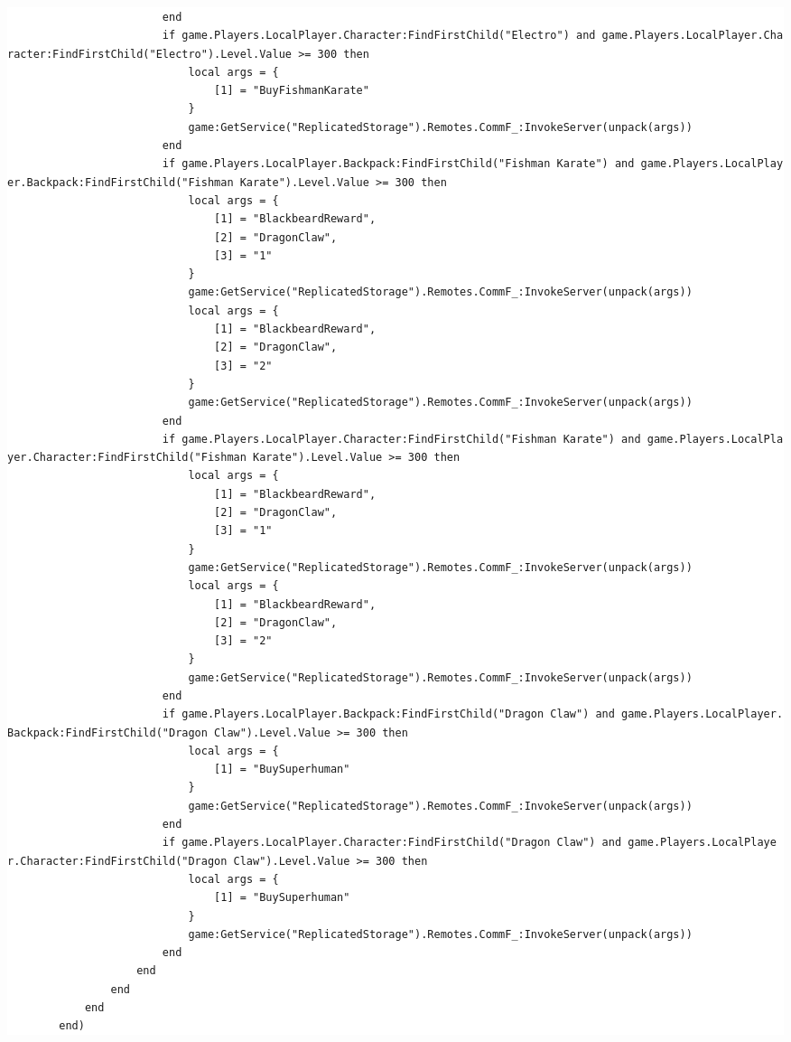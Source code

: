                             end
                            if game.Players.LocalPlayer.Character:FindFirstChild("Electro") and game.Players.LocalPlayer.Character:FindFirstChild("Electro").Level.Value >= 300 then
                                local args = {
                                    [1] = "BuyFishmanKarate"
                                }
                                game:GetService("ReplicatedStorage").Remotes.CommF_:InvokeServer(unpack(args))
                            end
                            if game.Players.LocalPlayer.Backpack:FindFirstChild("Fishman Karate") and game.Players.LocalPlayer.Backpack:FindFirstChild("Fishman Karate").Level.Value >= 300 then
                                local args = {
                                    [1] = "BlackbeardReward",
                                    [2] = "DragonClaw",
                                    [3] = "1"
                                }
                                game:GetService("ReplicatedStorage").Remotes.CommF_:InvokeServer(unpack(args))
                                local args = {
                                    [1] = "BlackbeardReward",
                                    [2] = "DragonClaw",
                                    [3] = "2"
                                }
                                game:GetService("ReplicatedStorage").Remotes.CommF_:InvokeServer(unpack(args)) 
                            end
                            if game.Players.LocalPlayer.Character:FindFirstChild("Fishman Karate") and game.Players.LocalPlayer.Character:FindFirstChild("Fishman Karate").Level.Value >= 300 then
                                local args = {
                                    [1] = "BlackbeardReward",
                                    [2] = "DragonClaw",
                                    [3] = "1"
                                }
                                game:GetService("ReplicatedStorage").Remotes.CommF_:InvokeServer(unpack(args))
                                local args = {
                                    [1] = "BlackbeardReward",
                                    [2] = "DragonClaw",
                                    [3] = "2"
                                }
                                game:GetService("ReplicatedStorage").Remotes.CommF_:InvokeServer(unpack(args)) 
                            end
                            if game.Players.LocalPlayer.Backpack:FindFirstChild("Dragon Claw") and game.Players.LocalPlayer.Backpack:FindFirstChild("Dragon Claw").Level.Value >= 300 then
                                local args = {
                                    [1] = "BuySuperhuman"
                                }
                                game:GetService("ReplicatedStorage").Remotes.CommF_:InvokeServer(unpack(args))
                            end
                            if game.Players.LocalPlayer.Character:FindFirstChild("Dragon Claw") and game.Players.LocalPlayer.Character:FindFirstChild("Dragon Claw").Level.Value >= 300 then
                                local args = {
                                    [1] = "BuySuperhuman"
                                }
                                game:GetService("ReplicatedStorage").Remotes.CommF_:InvokeServer(unpack(args))
                            end 
                        end
                    end
                end
            end)
    